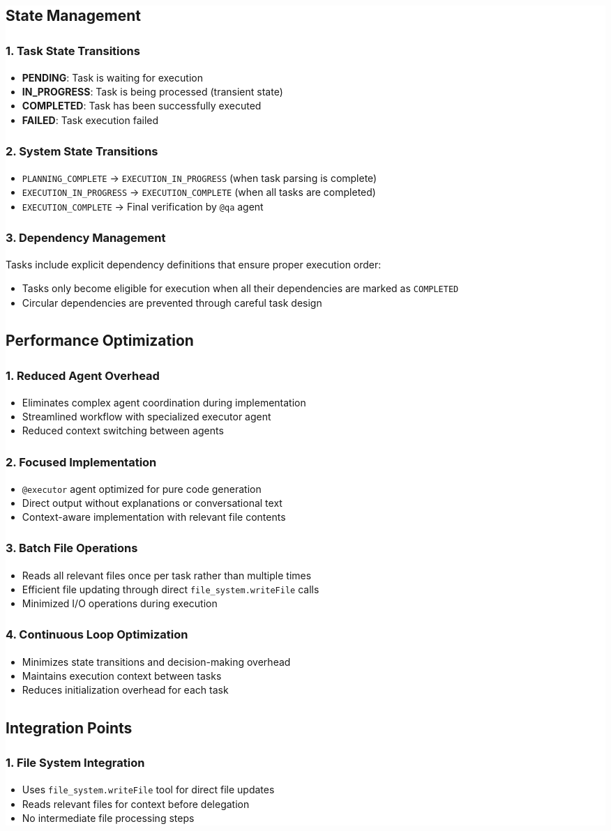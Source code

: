 ## State Management

### 1. Task State Transitions
- **PENDING**: Task is waiting for execution
- **IN_PROGRESS**: Task is being processed (transient state)
- **COMPLETED**: Task has been successfully executed
- **FAILED**: Task execution failed

### 2. System State Transitions
- `PLANNING_COMPLETE` → `EXECUTION_IN_PROGRESS` (when task parsing is complete)
- `EXECUTION_IN_PROGRESS` → `EXECUTION_COMPLETE` (when all tasks are completed)
- `EXECUTION_COMPLETE` → Final verification by `@qa` agent

### 3. Dependency Management
Tasks include explicit dependency definitions that ensure proper execution order:
- Tasks only become eligible for execution when all their dependencies are marked as `COMPLETED`
- Circular dependencies are prevented through careful task design

## Performance Optimization

### 1. Reduced Agent Overhead
- Eliminates complex agent coordination during implementation
- Streamlined workflow with specialized executor agent
- Reduced context switching between agents

### 2. Focused Implementation
- `@executor` agent optimized for pure code generation
- Direct output without explanations or conversational text
- Context-aware implementation with relevant file contents

### 3. Batch File Operations
- Reads all relevant files once per task rather than multiple times
- Efficient file updating through direct `file_system.writeFile` calls
- Minimized I/O operations during execution

### 4. Continuous Loop Optimization
- Minimizes state transitions and decision-making overhead
- Maintains execution context between tasks
- Reduces initialization overhead for each task

## Integration Points

### 1. File System Integration
- Uses `file_system.writeFile` tool for direct file updates
- Reads relevant files for context before delegation
- No intermediate file processing steps
